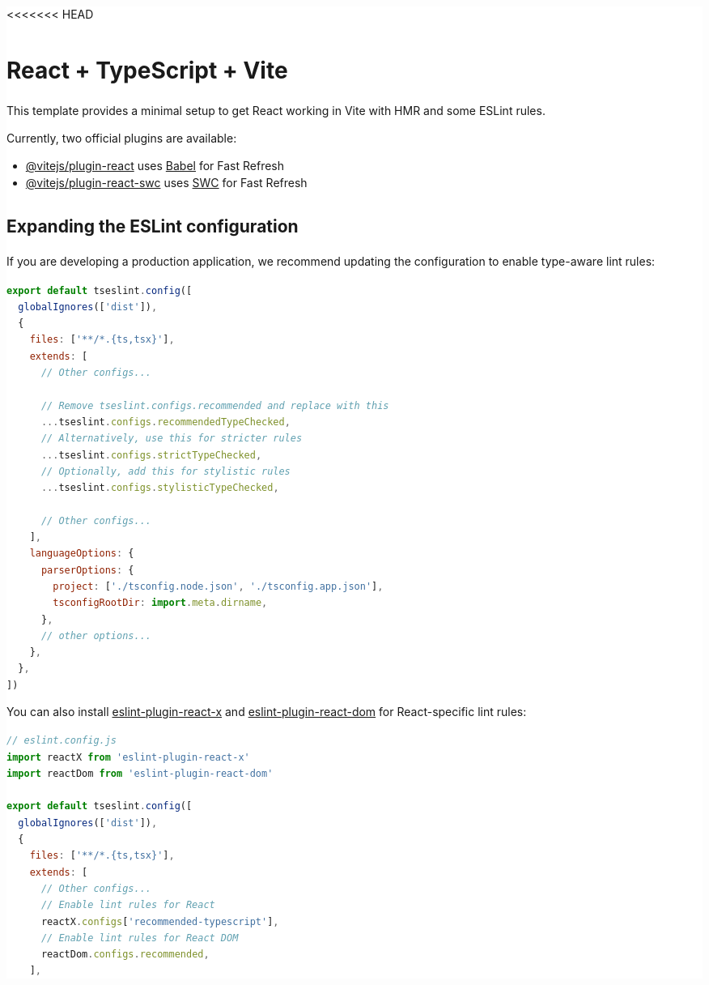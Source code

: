 <<<<<<< HEAD
# React + TypeScript + Vite

This template provides a minimal setup to get React working in Vite with HMR and some ESLint rules.

Currently, two official plugins are available:

- [@vitejs/plugin-react](https://github.com/vitejs/vite-plugin-react/blob/main/packages/plugin-react) uses [Babel](https://babeljs.io/) for Fast Refresh
- [@vitejs/plugin-react-swc](https://github.com/vitejs/vite-plugin-react/blob/main/packages/plugin-react-swc) uses [SWC](https://swc.rs/) for Fast Refresh

## Expanding the ESLint configuration

If you are developing a production application, we recommend updating the configuration to enable type-aware lint rules:

```js
export default tseslint.config([
  globalIgnores(['dist']),
  {
    files: ['**/*.{ts,tsx}'],
    extends: [
      // Other configs...

      // Remove tseslint.configs.recommended and replace with this
      ...tseslint.configs.recommendedTypeChecked,
      // Alternatively, use this for stricter rules
      ...tseslint.configs.strictTypeChecked,
      // Optionally, add this for stylistic rules
      ...tseslint.configs.stylisticTypeChecked,

      // Other configs...
    ],
    languageOptions: {
      parserOptions: {
        project: ['./tsconfig.node.json', './tsconfig.app.json'],
        tsconfigRootDir: import.meta.dirname,
      },
      // other options...
    },
  },
])
```

You can also install [eslint-plugin-react-x](https://github.com/Rel1cx/eslint-react/tree/main/packages/plugins/eslint-plugin-react-x) and [eslint-plugin-react-dom](https://github.com/Rel1cx/eslint-react/tree/main/packages/plugins/eslint-plugin-react-dom) for React-specific lint rules:

```js
// eslint.config.js
import reactX from 'eslint-plugin-react-x'
import reactDom from 'eslint-plugin-react-dom'

export default tseslint.config([
  globalIgnores(['dist']),
  {
    files: ['**/*.{ts,tsx}'],
    extends: [
      // Other configs...
      // Enable lint rules for React
      reactX.configs['recommended-typescript'],
      // Enable lint rules for React DOM
      reactDom.configs.recommended,
    ],
```